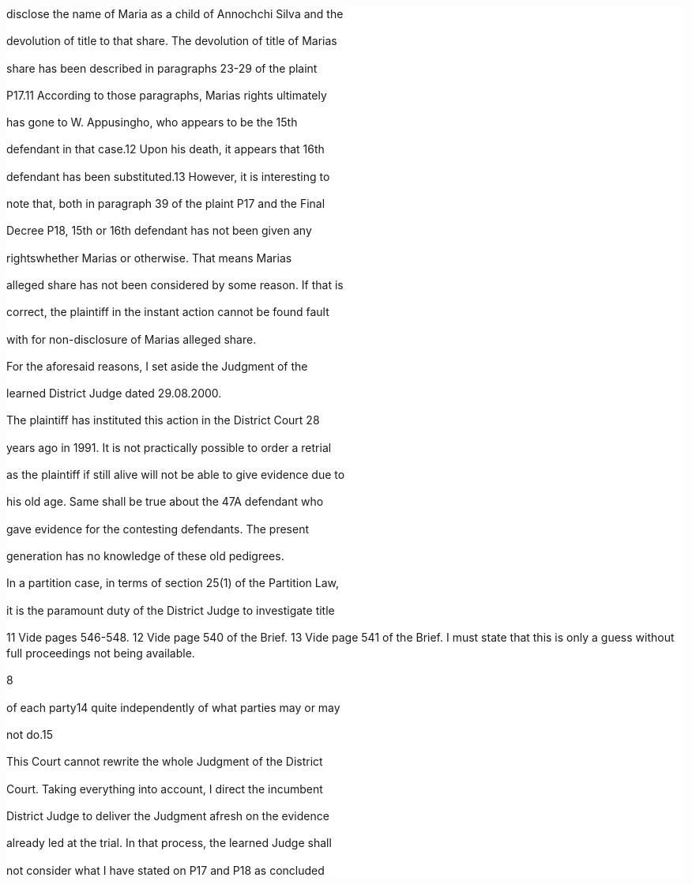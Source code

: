 disclose the name of Maria as a child of Annochchi Silva and the

devolution of title to that share. The devolution of title of Marias

share has been described in paragraphs 23-29 of the plaint

P17.11 According to those paragraphs, Marias rights ultimately

has gone to W. Appusingho, who appears to be the 15th

defendant in that case.12 Upon his death, it appears that 16th

defendant has been substituted.13 However, it is interesting to

note that, both in paragraph 39 of the plaint P17 and the Final

Decree P18, 15th or 16th defendant has not been given any

rightswhether Marias or otherwise. That means Marias

alleged share has not been considered by some reason. If that is

correct, the plaintiff in the instant action cannot be found fault

with for non-disclosure of Marias alleged share.

For the aforesaid reasons, I set aside the Judgment of the

learned District Judge dated 29.08.2000.

The plaintiff has instituted this action in the District Court 28

years ago in 1991. It is not practically possible to order a retrial

as the plaintiff if still alive will not be able to give evidence due to

his old age. Same shall be true about the 47A defendant who

gave evidence for the contesting defendants. The present

generation has no knowledge of these old pedigrees.

In a partition case, in terms of section 25(1) of the Partition Law,

it is the paramount duty of the District Judge to investigate title

11 Vide pages 546-548. 12 Vide page 540 of the Brief. 13 Vide page 541 of the Brief. I must state that this is only a guess without full proceedings not being available.

8

of each party14 quite independently of what parties may or may

not do.15

This Court cannot rewrite the whole Judgment of the District

Court. Taking everything into account, I direct the incumbent

District Judge to deliver the Judgment afresh on the evidence

already led at the trial. In that process, the learned Judge shall

not consider what I have stated on P17 and P18 as concluded
